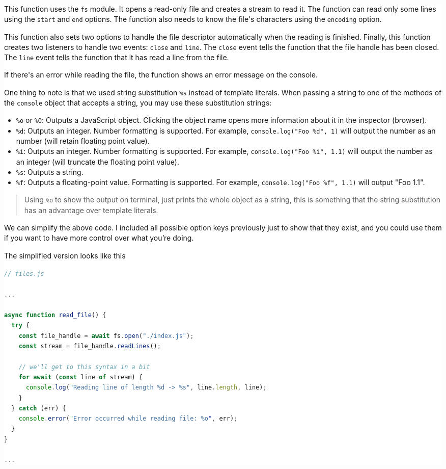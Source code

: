 This function uses the `fs` module. It opens a read-only file and creates a stream to read it. The function can read only some lines using the `start` and `end` options. The function also needs to know the file's characters using the `encoding` option.

This function also sets two options to handle the file descriptor automatically when the reading is finished. Finally, this function creates two listeners to handle two events: `close` and `line`. The `close` event tells the function that the file handle has been closed. The `line` event tells the function that it has read a line from the file.

If there's an error while reading the file, the function shows an error message on the console.

One thing to note is that we used string substitution `%s` instead of template literals. When passing a string to one of the methods of the `console` object that accepts a string, you may use these substitution strings:

- `%o` or `%O`: Outputs a JavaScript object. Clicking the object name opens more information about it in the inspector (browser).
- `%d`: Outputs an integer. Number formatting is supported. For example, `console.log("Foo %d", 1)` will output the number as an number (will retain floating point value).
- `%i`: Outputs an integer. Number formatting is supported. For example, `console.log("Foo %i", 1.1)` will output the number as an integer (will truncate the floating point value).
- `%s`: Outputs a string.
- `%f`: Outputs a floating-point value. Formatting is supported. For example, `console.log("Foo %f", 1.1)` will output "Foo 1.1".

> Using `%o` to show the output on terminal, just prints the whole object as a string, this is something that the string substitution has an advantage over template literals.

We can simplify the above code. I included all possible option keys previously just to show that they exist, and you could use them if you want to have more control over what you’re doing.

The simplified version looks like this

```jsx
// files.js

...

async function read_file() {
  try {
    const file_handle = await fs.open("./index.js");
    const stream = file_handle.readLines();
    
    // we'll get to this syntax in a bit
    for await (const line of stream) {
      console.log("Reading line of length %d -> %s", line.length, line);
    }
  } catch (err) {
    console.error("Error occurred while reading file: %o", err);
  }
}

...
```
